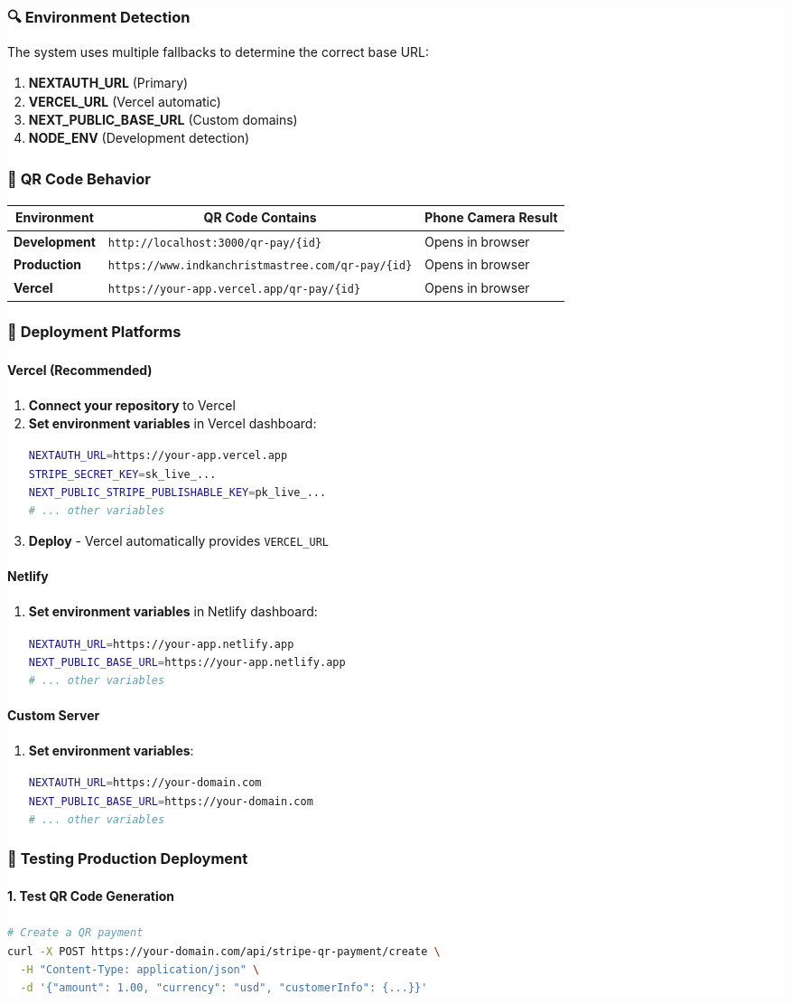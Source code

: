 ### 🔍 **Environment Detection**

The system uses multiple fallbacks to determine the correct base URL:

1. **NEXTAUTH_URL** (Primary)
2. **VERCEL_URL** (Vercel automatic)
3. **NEXT_PUBLIC_BASE_URL** (Custom domains)
4. **NODE_ENV** (Development detection)

### 📱 **QR Code Behavior**

| Environment | QR Code Contains | Phone Camera Result |
|-------------|------------------|-------------------|
| **Development** | `http://localhost:3000/qr-pay/{id}` | Opens in browser |
| **Production** | `https://www.indkanchristmastree.com/qr-pay/{id}` | Opens in browser |
| **Vercel** | `https://your-app.vercel.app/qr-pay/{id}` | Opens in browser |

### 🚀 **Deployment Platforms**

#### **Vercel (Recommended)**

1. **Connect your repository** to Vercel
2. **Set environment variables** in Vercel dashboard:
   ```bash
   NEXTAUTH_URL=https://your-app.vercel.app
   STRIPE_SECRET_KEY=sk_live_...
   NEXT_PUBLIC_STRIPE_PUBLISHABLE_KEY=pk_live_...
   # ... other variables
   ```
3. **Deploy** - Vercel automatically provides `VERCEL_URL`

#### **Netlify**

1. **Set environment variables** in Netlify dashboard:
   ```bash
   NEXTAUTH_URL=https://your-app.netlify.app
   NEXT_PUBLIC_BASE_URL=https://your-app.netlify.app
   # ... other variables
   ```

#### **Custom Server**

1. **Set environment variables**:
   ```bash
   NEXTAUTH_URL=https://your-domain.com
   NEXT_PUBLIC_BASE_URL=https://your-domain.com
   # ... other variables
   ```

### 🧪 **Testing Production Deployment**

#### **1. Test QR Code Generation**
```bash
# Create a QR payment
curl -X POST https://your-domain.com/api/stripe-qr-payment/create \
  -H "Content-Type: application/json" \
  -d '{"amount": 1.00, "currency": "usd", "customerInfo": {...}}'
```
